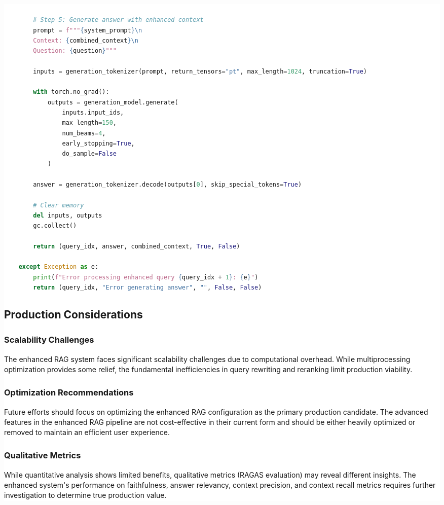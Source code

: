 ```python
        
        # Step 5: Generate answer with enhanced context
        prompt = f"""{system_prompt}\n
        Context: {combined_context}\n
        Question: {question}"""
        
        inputs = generation_tokenizer(prompt, return_tensors="pt", max_length=1024, truncation=True)
        
        with torch.no_grad():
            outputs = generation_model.generate(
                inputs.input_ids,
                max_length=150,
                num_beams=4,
                early_stopping=True,
                do_sample=False
            )
        
        answer = generation_tokenizer.decode(outputs[0], skip_special_tokens=True)
        
        # Clear memory
        del inputs, outputs
        gc.collect()
        
        return (query_idx, answer, combined_context, True, False)
        
    except Exception as e:
        print(f"Error processing enhanced query {query_idx + 1}: {e}")
        return (query_idx, "Error generating answer", "", False, False)
```

## Production Considerations

### Scalability Challenges
The enhanced RAG system faces significant scalability challenges due to computational overhead. While multiprocessing optimization provides some relief, the fundamental inefficiencies in query rewriting and reranking limit production viability.

### Optimization Recommendations
Future efforts should focus on optimizing the enhanced RAG configuration as the primary production candidate. The advanced features in the enhanced RAG pipeline are not cost-effective in their current form and should be either heavily optimized or removed to maintain an efficient user experience.

### Qualitative Metrics
While quantitative analysis shows limited benefits, qualitative metrics (RAGAS evaluation) may reveal different insights. The enhanced system's performance on faithfulness, answer relevancy, context precision, and context recall metrics requires further investigation to determine true production value.